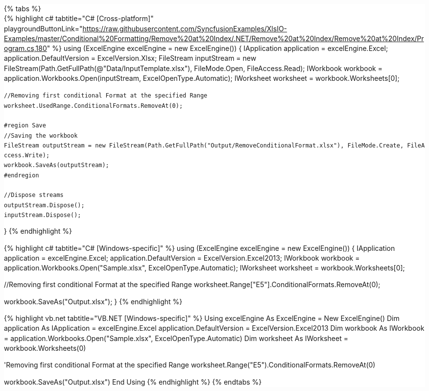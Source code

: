 {% tabs %}  
{% highlight c# tabtitle="C# [Cross-platform]" playgroundButtonLink="https://raw.githubusercontent.com/SyncfusionExamples/XlsIO-Examples/master/Conditional%20Formatting/Remove%20at%20Index/.NET/Remove%20at%20Index/Remove%20at%20Index/Program.cs,180" %}
using (ExcelEngine excelEngine = new ExcelEngine())
{
	IApplication application = excelEngine.Excel;
	application.DefaultVersion = ExcelVersion.Xlsx;
	FileStream inputStream = new FileStream(Path.GetFullPath(@"Data/InputTemplate.xlsx"), FileMode.Open, FileAccess.Read);
	IWorkbook workbook = application.Workbooks.Open(inputStream, ExcelOpenType.Automatic);
	IWorksheet worksheet = workbook.Worksheets[0];

	//Removing first conditional Format at the specified Range
	worksheet.UsedRange.ConditionalFormats.RemoveAt(0);

	#region Save
	//Saving the workbook
	FileStream outputStream = new FileStream(Path.GetFullPath("Output/RemoveConditionalFormat.xlsx"), FileMode.Create, FileAccess.Write);
	workbook.SaveAs(outputStream);
	#endregion

	//Dispose streams
	outputStream.Dispose();
	inputStream.Dispose();
}
{% endhighlight %}

{% highlight c# tabtitle="C# [Windows-specific]" %}
using (ExcelEngine excelEngine = new ExcelEngine())
{
  IApplication application = excelEngine.Excel;
  application.DefaultVersion = ExcelVersion.Excel2013;
  IWorkbook workbook = application.Workbooks.Open("Sample.xlsx", ExcelOpenType.Automatic);
  IWorksheet worksheet = workbook.Worksheets[0];

  //Removing first conditional Format at the specified Range
  worksheet.Range["E5"].ConditionalFormats.RemoveAt(0);

  workbook.SaveAs("Output.xlsx");
}
{% endhighlight %}

{% highlight vb.net tabtitle="VB.NET [Windows-specific]" %}
Using excelEngine As ExcelEngine = New ExcelEngine()
  Dim application As IApplication = excelEngine.Excel
  application.DefaultVersion = ExcelVersion.Excel2013
  Dim workbook As IWorkbook = application.Workbooks.Open("Sample.xlsx", ExcelOpenType.Automatic)
  Dim worksheet As IWorksheet = workbook.Worksheets(0)

  'Removing first conditional Format at the specified Range
  worksheet.Range("E5").ConditionalFormats.RemoveAt(0)

  workbook.SaveAs("Output.xlsx")
End Using
{% endhighlight %}
{% endtabs %}
